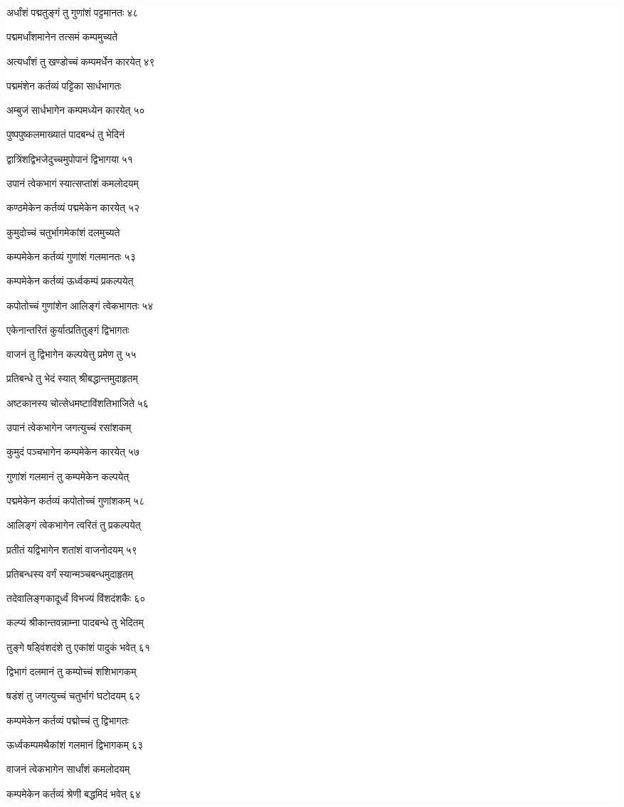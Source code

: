 अर्धांशं पद्मतुङ्गं तु गुणांशं पट्टमानतः ४८

पद्ममर्धांशमानेन तत्समं कम्पमुच्यते

अत्यर्धांशं तु खण्डोच्चं कम्पमर्धेन कारयेत् ४९

पद्ममंशेन कर्तव्यं पट्टिका सार्धभागतः

अम्बुजं सार्धभागेन कम्पमध्येन कारयेत् ५०

पुष्पपुष्कलमाख्यातं पादबन्धं तु भेदिनं

द्वात्रिंशद्विभजेदुच्चमुपोपानं द्विभागया ५१

उपानं त्वेकभागं स्यात्सप्तांशं कमलोदयम्

कण्ठमेकेन कर्तव्यं पद्ममेकेन कारयेत् ५२

कुमुदोच्चं चतुर्भागमेकांशं दलमुच्यते

कम्पमेकेन कर्तव्यं गुणांशं गलमानतः ५३

कम्पमेकेन कर्तव्यं ऊर्ध्वकम्पं प्रकल्पयेत्

कपोतोच्चं गुणांशेन आलिङ्गं त्वेकभागतः ५४

एकेनान्तरितं कुर्यात्प्रतितुङ्गं द्विभागतः

वाजनं तु द्विभागेन कल्पयेत्तु प्रमेण तु ५५

प्रतिबन्धे तु भेदं स्यात् श्रीबद्धान्तमुदाहृतम्

अष्टकानस्य चोत्सेधमष्टाविंशतिभाजिते ५६

उपानं त्वेकभागेन जगत्युच्चं रसांशकम्

कुमुदं पञ्चभागेन कम्पमेकेन कारयेत् ५७

गुणांशं गलमानं तु कम्पमेकेन कल्पयेत्

पद्ममेकेन कर्तव्यं कपोतोच्चं गुणांशकम् ५८

आलिङ्गं त्वेकभागेन त्वरितं तु प्रकल्पयेत्

प्रतीतं यद्विभागेन शतांशं वाजनोदयम् ५९

प्रतिबन्धस्य वर्गं स्यान्मञ्चबन्धमुदाहृतम्

तदेवालिङ्गकादूर्ध्वं विभज्यं विंशदंशकैः ६०

कल्प्यं श्रीकान्तवन्नाम्ना पादबन्धे तु भेदितम्

तुङ्गे षड्विंशदंशे तु एकांशं पादुकं भवेत् ६१

द्विभागं दलमानं तु कम्पोच्चं शशिभागकम्

षडंशं तु जगत्युच्चं चतुर्भागं घटोदयम् ६२

कम्पमेकेन कर्तव्यं पद्मोच्चं तु द्विभागतः

ऊर्ध्वकम्पमथैकांशं गलमानं द्विभागकम् ६३

वाजनं त्वेकभागेन सार्धांशं कमलोदयम्

कम्पमेकेन कर्तव्यं श्रेणी बद्धमिदं भवेत् ६४
